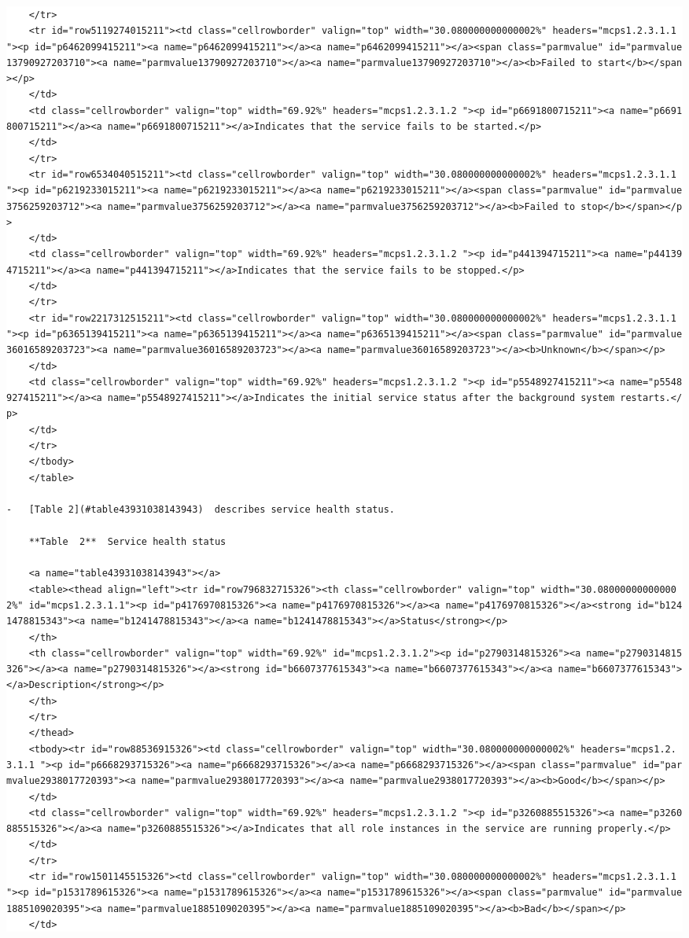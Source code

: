         </tr>
        <tr id="row5119274015211"><td class="cellrowborder" valign="top" width="30.080000000000002%" headers="mcps1.2.3.1.1 "><p id="p6462099415211"><a name="p6462099415211"></a><a name="p6462099415211"></a><span class="parmvalue" id="parmvalue13790927203710"><a name="parmvalue13790927203710"></a><a name="parmvalue13790927203710"></a><b>Failed to start</b></span></p>
        </td>
        <td class="cellrowborder" valign="top" width="69.92%" headers="mcps1.2.3.1.2 "><p id="p6691800715211"><a name="p6691800715211"></a><a name="p6691800715211"></a>Indicates that the service fails to be started.</p>
        </td>
        </tr>
        <tr id="row6534040515211"><td class="cellrowborder" valign="top" width="30.080000000000002%" headers="mcps1.2.3.1.1 "><p id="p6219233015211"><a name="p6219233015211"></a><a name="p6219233015211"></a><span class="parmvalue" id="parmvalue3756259203712"><a name="parmvalue3756259203712"></a><a name="parmvalue3756259203712"></a><b>Failed to stop</b></span></p>
        </td>
        <td class="cellrowborder" valign="top" width="69.92%" headers="mcps1.2.3.1.2 "><p id="p441394715211"><a name="p441394715211"></a><a name="p441394715211"></a>Indicates that the service fails to be stopped.</p>
        </td>
        </tr>
        <tr id="row2217312515211"><td class="cellrowborder" valign="top" width="30.080000000000002%" headers="mcps1.2.3.1.1 "><p id="p6365139415211"><a name="p6365139415211"></a><a name="p6365139415211"></a><span class="parmvalue" id="parmvalue36016589203723"><a name="parmvalue36016589203723"></a><a name="parmvalue36016589203723"></a><b>Unknown</b></span></p>
        </td>
        <td class="cellrowborder" valign="top" width="69.92%" headers="mcps1.2.3.1.2 "><p id="p5548927415211"><a name="p5548927415211"></a><a name="p5548927415211"></a>Indicates the initial service status after the background system restarts.</p>
        </td>
        </tr>
        </tbody>
        </table>

    -   [Table 2](#table43931038143943)  describes service health status.

        **Table  2**  Service health status

        <a name="table43931038143943"></a>
        <table><thead align="left"><tr id="row796832715326"><th class="cellrowborder" valign="top" width="30.080000000000002%" id="mcps1.2.3.1.1"><p id="p4176970815326"><a name="p4176970815326"></a><a name="p4176970815326"></a><strong id="b1241478815343"><a name="b1241478815343"></a><a name="b1241478815343"></a>Status</strong></p>
        </th>
        <th class="cellrowborder" valign="top" width="69.92%" id="mcps1.2.3.1.2"><p id="p2790314815326"><a name="p2790314815326"></a><a name="p2790314815326"></a><strong id="b6607377615343"><a name="b6607377615343"></a><a name="b6607377615343"></a>Description</strong></p>
        </th>
        </tr>
        </thead>
        <tbody><tr id="row88536915326"><td class="cellrowborder" valign="top" width="30.080000000000002%" headers="mcps1.2.3.1.1 "><p id="p6668293715326"><a name="p6668293715326"></a><a name="p6668293715326"></a><span class="parmvalue" id="parmvalue2938017720393"><a name="parmvalue2938017720393"></a><a name="parmvalue2938017720393"></a><b>Good</b></span></p>
        </td>
        <td class="cellrowborder" valign="top" width="69.92%" headers="mcps1.2.3.1.2 "><p id="p3260885515326"><a name="p3260885515326"></a><a name="p3260885515326"></a>Indicates that all role instances in the service are running properly.</p>
        </td>
        </tr>
        <tr id="row1501145515326"><td class="cellrowborder" valign="top" width="30.080000000000002%" headers="mcps1.2.3.1.1 "><p id="p1531789615326"><a name="p1531789615326"></a><a name="p1531789615326"></a><span class="parmvalue" id="parmvalue1885109020395"><a name="parmvalue1885109020395"></a><a name="parmvalue1885109020395"></a><b>Bad</b></span></p>
        </td>